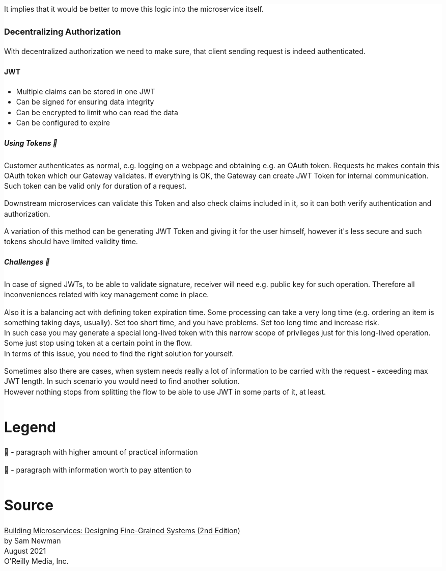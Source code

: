 It implies that it would be better to move this logic into the microservice itself.

### Decentralizing Authorization

With decentralized authorization we need to make sure, that client sending request is indeed authenticated.

#### JWT

- Multiple claims can be stored in one JWT
- Can be signed for ensuring data integrity
- Can be encrypted to limit who can read the data
- Can be configured to expire

##### Using Tokens 📜

Customer authenticates as normal, e.g. logging on a webpage and obtaining e.g. an OAuth token. Requests he makes contain this OAuth token which our Gateway validates. If everything is OK, the Gateway can create JWT Token for internal communication. Such token can be valid only for duration of a request.

Downstream microservices can validate this Token and also check claims included in it, so it can both verify authentication and authorization.

A variation of this method can be generating JWT Token and giving it for the user himself, however it's less secure and such tokens should have limited validity time.

##### Challenges 🔨

In case of signed JWTs, to be able to validate signature, receiver will need e.g. public key for such operation. Therefore all inconveniences related with key management come in place.

Also it is a balancing act with defining token expiration time. Some processing can take a very long time (e.g. ordering an item is something taking days, usually). Set too short time, and you have problems. Set too long time and increase risk.  
In such case you may generate a special long-lived token with this narrow scope of privileges just for this long-lived operation.  
Some just stop using token at a certain point in the flow.  
In terms of this issue, you need to find the right solution for yourself.

Sometimes also there are cases, when system needs really a lot of information to be carried with the request - exceeding max JWT length. In such scenario you would need to find another solution.  
However nothing stops from splitting the flow to be able to use JWT in some parts of it, at least.

# Legend

🔨 - paragraph with higher amount of practical information

📜 - paragraph with information worth to pay attention to

# Source

[Building Microservices: Designing Fine-Grained Systems (2nd Edition)](https://www.oreilly.com/library/view/building-microservices-2nd/9781492034018/)  
by Sam Newman  
August 2021  
O'Reilly Media, Inc.
